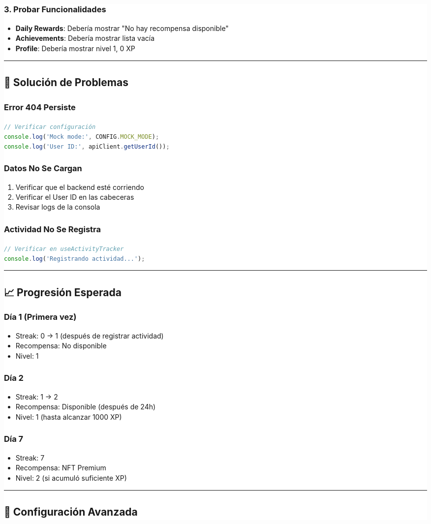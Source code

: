 ### **3. Probar Funcionalidades**
- **Daily Rewards**: Debería mostrar "No hay recompensa disponible"
- **Achievements**: Debería mostrar lista vacía
- **Profile**: Debería mostrar nivel 1, 0 XP

---

## 🐛 **Solución de Problemas**

### **Error 404 Persiste**
```typescript
// Verificar configuración
console.log('Mock mode:', CONFIG.MOCK_MODE);
console.log('User ID:', apiClient.getUserId());
```

### **Datos No Se Cargan**
1. Verificar que el backend esté corriendo
2. Verificar el User ID en las cabeceras
3. Revisar logs de la consola

### **Actividad No Se Registra**
```typescript
// Verificar en useActivityTracker
console.log('Registrando actividad...');
```

---

## 📈 **Progresión Esperada**

### **Día 1 (Primera vez)**
- Streak: 0 → 1 (después de registrar actividad)
- Recompensa: No disponible
- Nivel: 1

### **Día 2**
- Streak: 1 → 2
- Recompensa: Disponible (después de 24h)
- Nivel: 1 (hasta alcanzar 1000 XP)

### **Día 7**
- Streak: 7
- Recompensa: NFT Premium
- Nivel: 2 (si acumuló suficiente XP)

---

## 🔧 **Configuración Avanzada**
